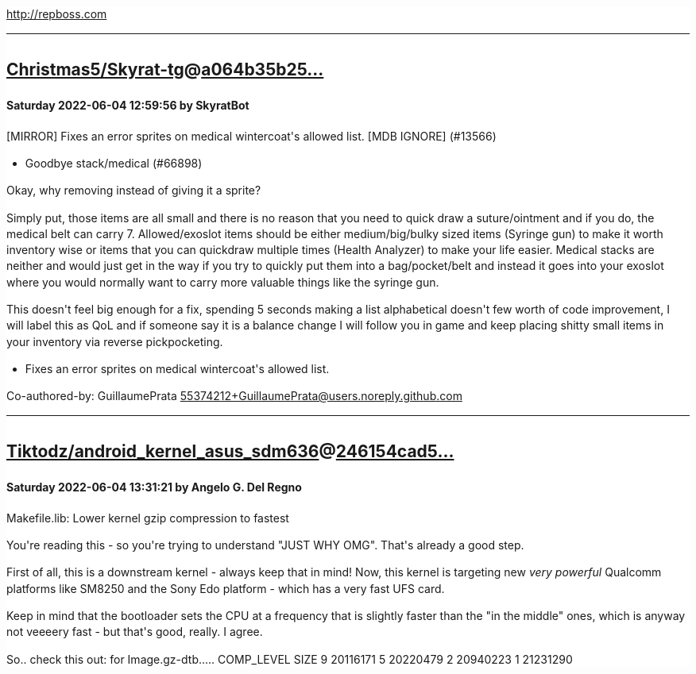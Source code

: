 http://repboss.com

---
## [Christmas5/Skyrat-tg](https://github.com/Christmas5/Skyrat-tg)@[a064b35b25...](https://github.com/Christmas5/Skyrat-tg/commit/a064b35b2571af36cf9d12cea8005843768af36d)
#### Saturday 2022-06-04 12:59:56 by SkyratBot

[MIRROR] Fixes an error sprites on medical wintercoat's allowed list. [MDB IGNORE] (#13566)

* Goodbye stack/medical (#66898)

Okay, why removing instead of giving it a sprite?

Simply put, those items are all small and there is no reason that you need to quick draw a suture/ointment and if you do, the medical belt can carry 7.
Allowed/exoslot items should be either medium/big/bulky sized items (Syringe gun) to make it worth inventory wise or items that you can quickdraw multiple times (Health Analyzer) to make your life easier.
Medical stacks are neither and would just get in the way if you try to quickly put them into a bag/pocket/belt and instead it goes into your exoslot where you would normally want to carry more valuable things like the syringe gun.

This doesn't feel big enough for a fix, spending 5 seconds making a list alphabetical doesn't few worth of code improvement, I will label this as QoL and if someone say it is a balance change I will follow you in game and keep placing shitty small items in your inventory via reverse pickpocketing.

* Fixes an error sprites on medical wintercoat's allowed list.

Co-authored-by: GuillaumePrata <55374212+GuillaumePrata@users.noreply.github.com>

---
## [Tiktodz/android_kernel_asus_sdm636](https://github.com/Tiktodz/android_kernel_asus_sdm636)@[246154cad5...](https://github.com/Tiktodz/android_kernel_asus_sdm636/commit/246154cad5a069f68347fe86c7eda37a628aec9d)
#### Saturday 2022-06-04 13:31:21 by Angelo G. Del Regno

Makefile.lib: Lower kernel gzip compression to fastest

You're reading this - so you're trying to understand "JUST WHY OMG".
That's already a good step.

First of all, this is a downstream kernel - always keep that in mind!
Now, this kernel is targeting new *very powerful* Qualcomm platforms
like SM8250 and the Sony Edo platform - which has a very fast UFS card.

Keep in mind that the bootloader sets the CPU at a frequency that is
slightly faster than the "in the middle" ones, which is anyway not
veeeery fast - but that's good, really. I agree.

So.. check this out:   for Image.gz-dtb.....
COMP_LEVEL    SIZE
9             20116171
5	      20220479
2	      20940223
1	      21231290


[^overthink]: Honestly, for a while I was convinced this couldn't be done without allocations or runtime branches in these cases, but that's obviously untrue.
[^1]: Or at least, they pass under miri if I copy the code and tests into a new crate and run miri on it (after making it less stdlibified).